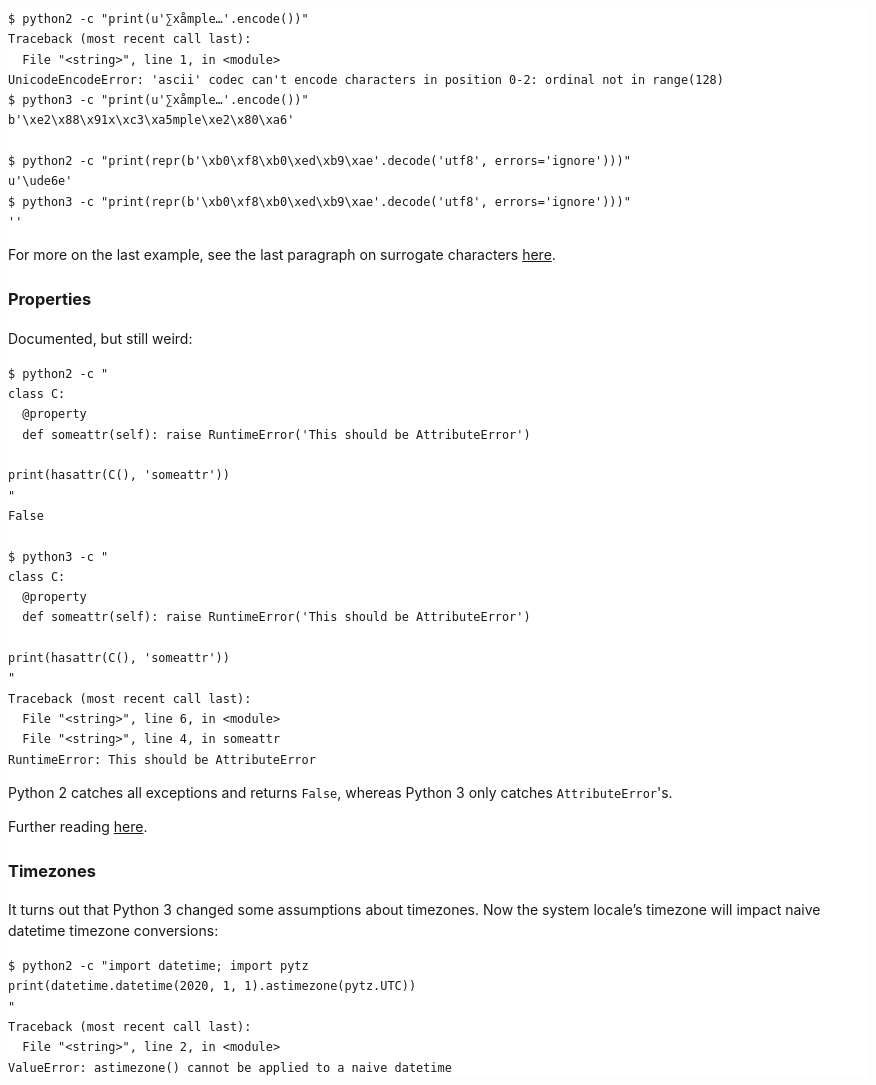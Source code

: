     $ python2 -c "print(u'∑xåmple…'.encode())"
    Traceback (most recent call last):
      File "<string>", line 1, in <module>
    UnicodeEncodeError: 'ascii' codec can't encode characters in position 0-2: ordinal not in range(128)
    $ python3 -c "print(u'∑xåmple…'.encode())"
    b'\xe2\x88\x91x\xc3\xa5mple\xe2\x80\xa6'

    $ python2 -c "print(repr(b'\xb0\xf8\xb0\xed\xb9\xae'.decode('utf8', errors='ignore')))"
    u'\ude6e'
    $ python3 -c "print(repr(b'\xb0\xf8\xb0\xed\xb9\xae'.decode('utf8', errors='ignore')))"
    ''

For more on the last example, see the last paragraph on surrogate characters [here](https://unicodebook.readthedocs.io/issues.html#non-strict-utf-8-decoder-overlong-byte-sequences-and-surrogates).

### Properties

Documented, but still weird:

    $ python2 -c "
    class C:
      @property
      def someattr(self): raise RuntimeError('This should be AttributeError')

    print(hasattr(C(), 'someattr'))
    "
    False

    $ python3 -c "
    class C:
      @property
      def someattr(self): raise RuntimeError('This should be AttributeError')

    print(hasattr(C(), 'someattr'))
    "
    Traceback (most recent call last):
      File "<string>", line 6, in <module>
      File "<string>", line 4, in someattr
    RuntimeError: This should be AttributeError

Python 2 catches all exceptions and returns `False`, whereas Python 3 only catches `AttributeError`'s.

Further reading [here](https://medium.com/@k.wahome/python-2-vs-3-hasattr-behaviour-f1bed48b068).

### Timezones

It turns out that Python 3 changed some assumptions about timezones. Now the system locale’s timezone will impact naive datetime timezone conversions:

    $ python2 -c "import datetime; import pytz
    print(datetime.datetime(2020, 1, 1).astimezone(pytz.UTC))
    "
    Traceback (most recent call last):
      File "<string>", line 2, in <module>
    ValueError: astimezone() cannot be applied to a naive datetime
